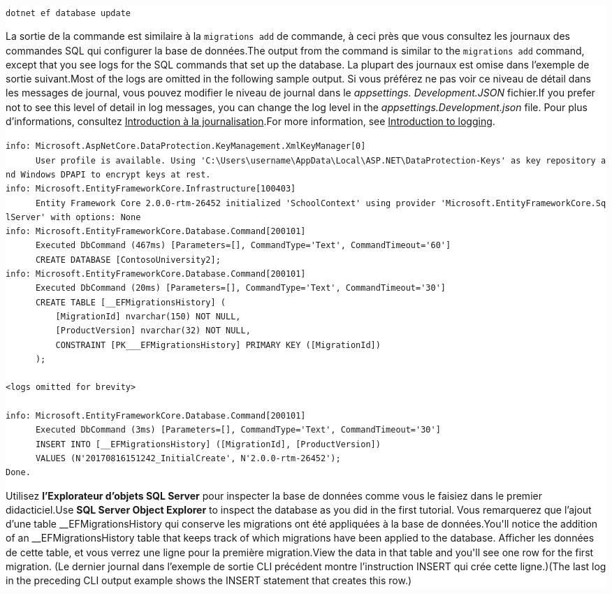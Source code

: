 ```console
dotnet ef database update
```

<span data-ttu-id="7293d-168">La sortie de la commande est similaire à la `migrations add` de commande, à ceci près que vous consultez les journaux des commandes SQL qui configurer la base de données.</span><span class="sxs-lookup"><span data-stu-id="7293d-168">The output from the command is similar to the `migrations add` command, except that you see logs for the SQL commands that set up the database.</span></span> <span data-ttu-id="7293d-169">La plupart des journaux est omise dans l’exemple de sortie suivant.</span><span class="sxs-lookup"><span data-stu-id="7293d-169">Most of the logs are omitted in the following sample output.</span></span> <span data-ttu-id="7293d-170">Si vous préférez ne pas voir ce niveau de détail dans les messages de journal, vous pouvez modifier le niveau de journal dans le *appsettings. Development.JSON* fichier.</span><span class="sxs-lookup"><span data-stu-id="7293d-170">If you prefer not to see this level of detail in log messages, you can change the log level in the *appsettings.Development.json* file.</span></span> <span data-ttu-id="7293d-171">Pour plus d’informations, consultez [Introduction à la journalisation](xref:fundamentals/logging/index).</span><span class="sxs-lookup"><span data-stu-id="7293d-171">For more information, see [Introduction to logging](xref:fundamentals/logging/index).</span></span>

```text
info: Microsoft.AspNetCore.DataProtection.KeyManagement.XmlKeyManager[0]
      User profile is available. Using 'C:\Users\username\AppData\Local\ASP.NET\DataProtection-Keys' as key repository and Windows DPAPI to encrypt keys at rest.
info: Microsoft.EntityFrameworkCore.Infrastructure[100403]
      Entity Framework Core 2.0.0-rtm-26452 initialized 'SchoolContext' using provider 'Microsoft.EntityFrameworkCore.SqlServer' with options: None
info: Microsoft.EntityFrameworkCore.Database.Command[200101]
      Executed DbCommand (467ms) [Parameters=[], CommandType='Text', CommandTimeout='60']
      CREATE DATABASE [ContosoUniversity2];
info: Microsoft.EntityFrameworkCore.Database.Command[200101]
      Executed DbCommand (20ms) [Parameters=[], CommandType='Text', CommandTimeout='30']
      CREATE TABLE [__EFMigrationsHistory] (
          [MigrationId] nvarchar(150) NOT NULL,
          [ProductVersion] nvarchar(32) NOT NULL,
          CONSTRAINT [PK___EFMigrationsHistory] PRIMARY KEY ([MigrationId])
      );

<logs omitted for brevity>

info: Microsoft.EntityFrameworkCore.Database.Command[200101]
      Executed DbCommand (3ms) [Parameters=[], CommandType='Text', CommandTimeout='30']
      INSERT INTO [__EFMigrationsHistory] ([MigrationId], [ProductVersion])
      VALUES (N'20170816151242_InitialCreate', N'2.0.0-rtm-26452');
Done.
```

<span data-ttu-id="7293d-172">Utilisez **l’Explorateur d’objets SQL Server** pour inspecter la base de données comme vous le faisiez dans le premier didacticiel.</span><span class="sxs-lookup"><span data-stu-id="7293d-172">Use **SQL Server Object Explorer** to inspect the database as you did in the first tutorial.</span></span>  <span data-ttu-id="7293d-173">Vous remarquerez que l’ajout d’une table __EFMigrationsHistory qui conserve les migrations ont été appliquées à la base de données.</span><span class="sxs-lookup"><span data-stu-id="7293d-173">You'll notice the addition of an __EFMigrationsHistory table that keeps track of which migrations have been applied to the database.</span></span> <span data-ttu-id="7293d-174">Afficher les données de cette table, et vous verrez une ligne pour la première migration.</span><span class="sxs-lookup"><span data-stu-id="7293d-174">View the data in that table and you'll see one row for the first migration.</span></span> <span data-ttu-id="7293d-175">(Le dernier journal dans l’exemple de sortie CLI précédent montre l’instruction INSERT qui crée cette ligne.)</span><span class="sxs-lookup"><span data-stu-id="7293d-175">(The last log in the preceding CLI output example shows the INSERT statement that creates this row.)</span></span>
